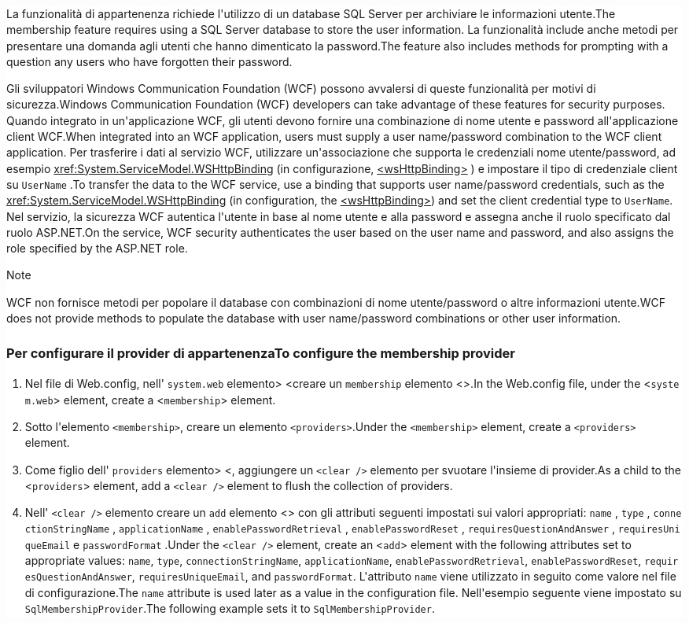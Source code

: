 <span data-ttu-id="4a119-110">La funzionalità di appartenenza richiede l'utilizzo di un database SQL Server per archiviare le informazioni utente.</span><span class="sxs-lookup"><span data-stu-id="4a119-110">The membership feature requires using a SQL Server database to store the user information.</span></span> <span data-ttu-id="4a119-111">La funzionalità include anche metodi per presentare una domanda agli utenti che hanno dimenticato la password.</span><span class="sxs-lookup"><span data-stu-id="4a119-111">The feature also includes methods for prompting with a question any users who have forgotten their password.</span></span>

<span data-ttu-id="4a119-112">Gli sviluppatori Windows Communication Foundation (WCF) possono avvalersi di queste funzionalità per motivi di sicurezza.</span><span class="sxs-lookup"><span data-stu-id="4a119-112">Windows Communication Foundation (WCF) developers can take advantage of these features for security purposes.</span></span> <span data-ttu-id="4a119-113">Quando integrato in un'applicazione WCF, gli utenti devono fornire una combinazione di nome utente e password all'applicazione client WCF.</span><span class="sxs-lookup"><span data-stu-id="4a119-113">When integrated into an WCF application, users must supply a user name/password combination to the WCF client application.</span></span> <span data-ttu-id="4a119-114">Per trasferire i dati al servizio WCF, utilizzare un'associazione che supporta le credenziali nome utente/password, ad esempio <xref:System.ServiceModel.WSHttpBinding> (in configurazione, [\<wsHttpBinding>](../../configure-apps/file-schema/wcf/wshttpbinding.md) ) e impostare il tipo di credenziale client su `UserName` .</span><span class="sxs-lookup"><span data-stu-id="4a119-114">To transfer the data to the WCF service, use a binding that supports user name/password credentials, such as the <xref:System.ServiceModel.WSHttpBinding> (in configuration, the [\<wsHttpBinding>](../../configure-apps/file-schema/wcf/wshttpbinding.md)) and set the client credential type to `UserName`.</span></span> <span data-ttu-id="4a119-115">Nel servizio, la sicurezza WCF autentica l'utente in base al nome utente e alla password e assegna anche il ruolo specificato dal ruolo ASP.NET.</span><span class="sxs-lookup"><span data-stu-id="4a119-115">On the service, WCF security authenticates the user based on the user name and password, and also assigns the role specified by the ASP.NET role.</span></span>

> [!NOTE]
> <span data-ttu-id="4a119-116">WCF non fornisce metodi per popolare il database con combinazioni di nome utente/password o altre informazioni utente.</span><span class="sxs-lookup"><span data-stu-id="4a119-116">WCF does not provide methods to populate the database with user name/password combinations or other user information.</span></span>

### <a name="to-configure-the-membership-provider"></a><span data-ttu-id="4a119-117">Per configurare il provider di appartenenza</span><span class="sxs-lookup"><span data-stu-id="4a119-117">To configure the membership provider</span></span>

1. <span data-ttu-id="4a119-118">Nel file di Web.config, nell' `system.web` elemento> <creare un `membership` elemento <>.</span><span class="sxs-lookup"><span data-stu-id="4a119-118">In the Web.config file, under the <`system.web`> element, create a <`membership`> element.</span></span>

2. <span data-ttu-id="4a119-119">Sotto l'elemento `<membership>`, creare un elemento `<providers>`.</span><span class="sxs-lookup"><span data-stu-id="4a119-119">Under the `<membership>` element, create a `<providers>` element.</span></span>

3. <span data-ttu-id="4a119-120">Come figlio dell' `providers` elemento> <, aggiungere un `<clear />` elemento per svuotare l'insieme di provider.</span><span class="sxs-lookup"><span data-stu-id="4a119-120">As a child to the <`providers`> element, add a `<clear />` element to flush the collection of providers.</span></span>

4. <span data-ttu-id="4a119-121">Nell' `<clear />` elemento creare un `add` elemento <> con gli attributi seguenti impostati sui valori appropriati: `name` , `type` , `connectionStringName` , `applicationName` , `enablePasswordRetrieval` , `enablePasswordReset` , `requiresQuestionAndAnswer` , `requiresUniqueEmail` e `passwordFormat` .</span><span class="sxs-lookup"><span data-stu-id="4a119-121">Under the `<clear />` element, create an <`add`> element with the following attributes set to appropriate values: `name`, `type`, `connectionStringName`, `applicationName`, `enablePasswordRetrieval`, `enablePasswordReset`, `requiresQuestionAndAnswer`, `requiresUniqueEmail`, and `passwordFormat`.</span></span> <span data-ttu-id="4a119-122">L'attributo `name` viene utilizzato in seguito come valore nel file di configurazione.</span><span class="sxs-lookup"><span data-stu-id="4a119-122">The `name` attribute is used later as a value in the configuration file.</span></span> <span data-ttu-id="4a119-123">Nell'esempio seguente viene impostato su `SqlMembershipProvider`.</span><span class="sxs-lookup"><span data-stu-id="4a119-123">The following example sets it to `SqlMembershipProvider`.</span></span>